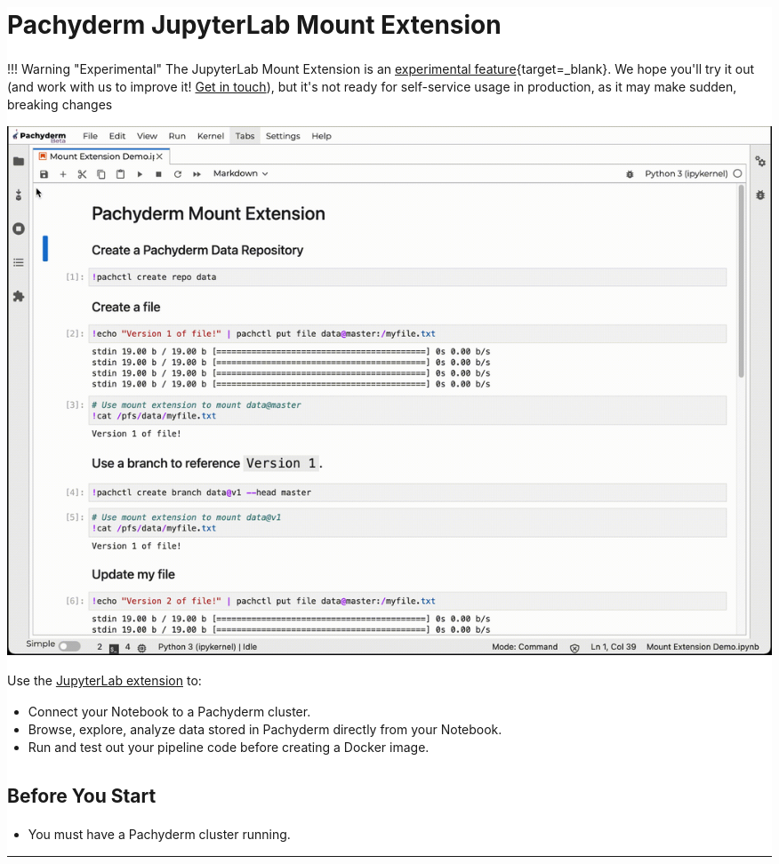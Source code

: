
# Pachyderm JupyterLab Mount Extension

!!! Warning "Experimental"
    The JupyterLab Mount Extension is an [experimental feature](https://docs.pachyderm.com/latest/reference/supported-releases/#experimental){target=_blank}. We hope you'll try it out (and work with us to improve it! [Get in touch](https://www.pachyderm.com/slack/)), but it's not ready for self-service usage in production, as it may make sudden, breaking changes

![Mount extension in action](../images/mount-extension.gif)

Use the [JupyterLab extension](https://pypi.org/project/jupyterlab-pachyderm/) to:

- Connect your Notebook to a Pachyderm cluster.
- Browse, explore, analyze data stored in Pachyderm directly from your Notebook.
- Run and test out your pipeline code before creating a Docker image. 

## Before You Start 

- You must have a Pachyderm cluster running.

--- 
